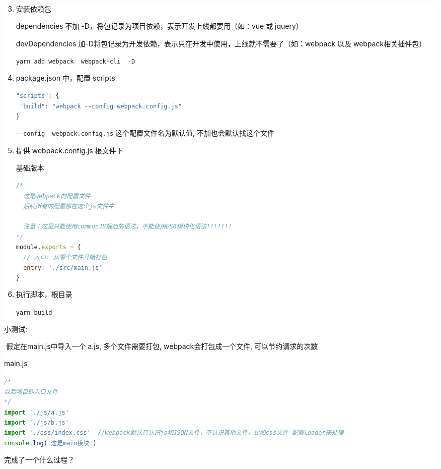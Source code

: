 3. 安装依赖包  

   dependencies    不加 -D，将包记录为项目依赖，表示开发上线都要用（如：vue 或 jquery）

   devDependencies  加-D将包记录为开发依赖，表示只在开发中使用，上线就不需要了（如：webpack 以及 webpack相关插件包）

   ```
   yarn add webpack  webpack-cli  -D
   ```

4. package.json 中，配置 scripts

   ```js
   "scripts": {
   	"build": "webpack --config webpack.config.js"
   }
   ```

   `--config  webpack.config.js` 这个配置文件名为默认值, 不加也会默认找这个文件

5. 提供 webpack.config.js  根文件下

   基础版本

   ```jsx
   /* 
     这是webpack的配置文件
     后续所有的配置都在这个js文件中
   
     注意：这里只能使用commonJS规范的语法，不能使用ES6模块化语法!!!!!!!
   */
   module.exports = {
     // 入口: 从哪个文件开始打包
     entry: './src/main.js'
   }
   ```

6. 执行脚本，根目录

   ```jsx
   yarn build
   ```

小测试:

​	假定在main.js中导入一个  a.js,  多个文件需要打包, webpack会打包成一个文件, 可以节约请求的次数

main.js

```js
/* 
以后项目的入口文件
*/
import './js/a.js'  
import './js/b.js'
import './css/index.css'  //webpack默认只认识js和JSON文件，不认识其他文件，比如css文件 配置loader来处理
console.log('这是main模块')
```

完成了一个什么过程？
